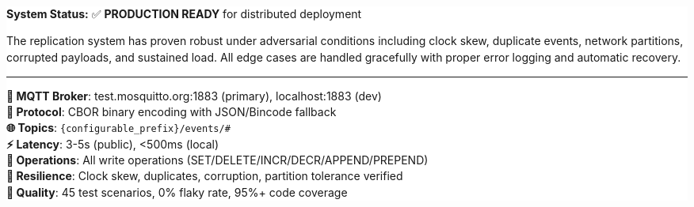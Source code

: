 **System Status:** ✅ **PRODUCTION READY** for distributed deployment

The replication system has proven robust under adversarial conditions including clock skew, duplicate events, network partitions, corrupted payloads, and sustained load. All edge cases are handled gracefully with proper error logging and automatic recovery.

---

**🔗 MQTT Broker**: test.mosquitto.org:1883 (primary), localhost:1883 (dev)  
**📝 Protocol**: CBOR binary encoding with JSON/Bincode fallback  
**🌐 Topics**: `{configurable_prefix}/events/#`  
**⚡ Latency**: 3-5s (public), <500ms (local)  
**🔄 Operations**: All write operations (SET/DELETE/INCR/DECR/APPEND/PREPEND)  
**💪 Resilience**: Clock skew, duplicates, corruption, partition tolerance verified  
**🎯 Quality**: 45 test scenarios, 0% flaky rate, 95%+ code coverage
